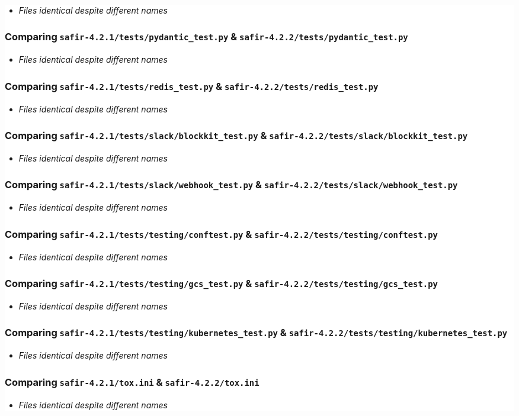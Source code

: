  * *Files identical despite different names*

### Comparing `safir-4.2.1/tests/pydantic_test.py` & `safir-4.2.2/tests/pydantic_test.py`

 * *Files identical despite different names*

### Comparing `safir-4.2.1/tests/redis_test.py` & `safir-4.2.2/tests/redis_test.py`

 * *Files identical despite different names*

### Comparing `safir-4.2.1/tests/slack/blockkit_test.py` & `safir-4.2.2/tests/slack/blockkit_test.py`

 * *Files identical despite different names*

### Comparing `safir-4.2.1/tests/slack/webhook_test.py` & `safir-4.2.2/tests/slack/webhook_test.py`

 * *Files identical despite different names*

### Comparing `safir-4.2.1/tests/testing/conftest.py` & `safir-4.2.2/tests/testing/conftest.py`

 * *Files identical despite different names*

### Comparing `safir-4.2.1/tests/testing/gcs_test.py` & `safir-4.2.2/tests/testing/gcs_test.py`

 * *Files identical despite different names*

### Comparing `safir-4.2.1/tests/testing/kubernetes_test.py` & `safir-4.2.2/tests/testing/kubernetes_test.py`

 * *Files identical despite different names*

### Comparing `safir-4.2.1/tox.ini` & `safir-4.2.2/tox.ini`

 * *Files identical despite different names*

